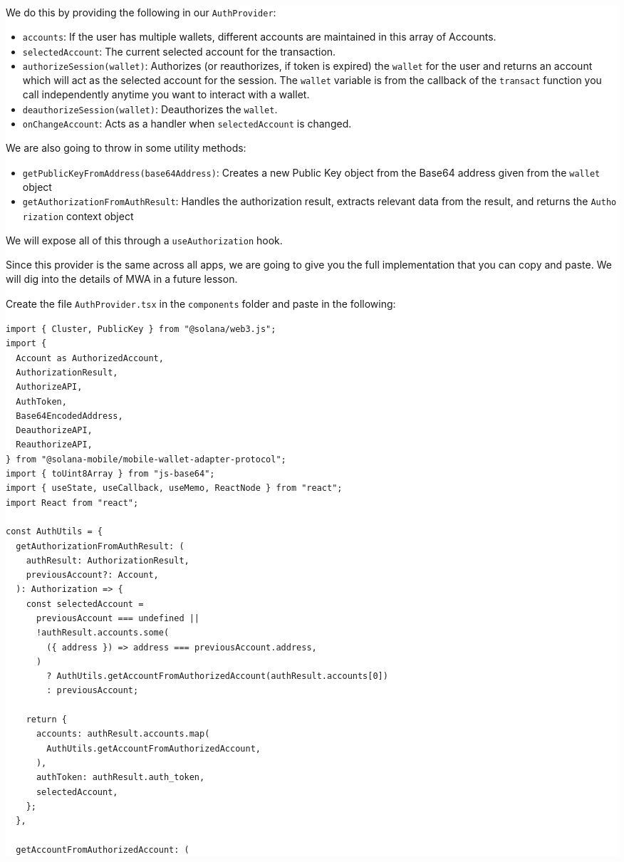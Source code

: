 We do this by providing the following in our `AuthProvider`:

- `accounts`: If the user has multiple wallets, different accounts are
  maintained in this array of Accounts.
- `selectedAccount`: The current selected account for the transaction.
- `authorizeSession(wallet)`: Authorizes (or reauthorizes, if token is expired)
  the `wallet` for the user and returns an account which will act as the
  selected account for the session. The `wallet` variable is from the callback
  of the `transact` function you call independently anytime you want to interact
  with a wallet.
- `deauthorizeSession(wallet)`: Deauthorizes the `wallet`.
- `onChangeAccount`: Acts as a handler when `selectedAccount` is changed.

We are also going to throw in some utility methods:

- `getPublicKeyFromAddress(base64Address)`: Creates a new Public Key object from
  the Base64 address given from the `wallet` object
- `getAuthorizationFromAuthResult`: Handles the authorization result, extracts
  relevant data from the result, and returns the `Authorization` context object

We will expose all of this through a `useAuthorization` hook.

Since this provider is the same across all apps, we are going to give you the
full implementation that you can copy and paste. We will dig into the details of
MWA in a future lesson.

Create the file `AuthProvider.tsx` in the `components` folder and paste in the
following:

```tsx
import { Cluster, PublicKey } from "@solana/web3.js";
import {
  Account as AuthorizedAccount,
  AuthorizationResult,
  AuthorizeAPI,
  AuthToken,
  Base64EncodedAddress,
  DeauthorizeAPI,
  ReauthorizeAPI,
} from "@solana-mobile/mobile-wallet-adapter-protocol";
import { toUint8Array } from "js-base64";
import { useState, useCallback, useMemo, ReactNode } from "react";
import React from "react";

const AuthUtils = {
  getAuthorizationFromAuthResult: (
    authResult: AuthorizationResult,
    previousAccount?: Account,
  ): Authorization => {
    const selectedAccount =
      previousAccount === undefined ||
      !authResult.accounts.some(
        ({ address }) => address === previousAccount.address,
      )
        ? AuthUtils.getAccountFromAuthorizedAccount(authResult.accounts[0])
        : previousAccount;

    return {
      accounts: authResult.accounts.map(
        AuthUtils.getAccountFromAuthorizedAccount,
      ),
      authToken: authResult.auth_token,
      selectedAccount,
    };
  },

  getAccountFromAuthorizedAccount: (
```